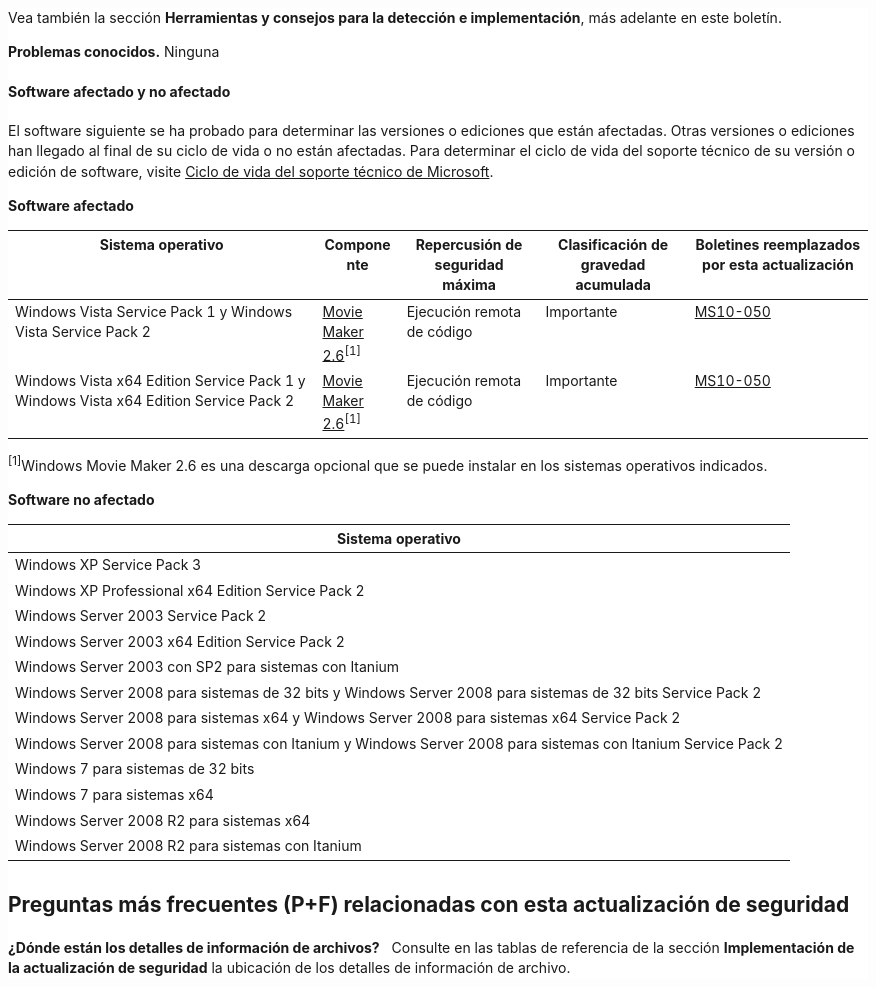 Vea también la sección **Herramientas y consejos para la detección e implementación**, más adelante en este boletín.

**Problemas conocidos.** Ninguna

#### Software afectado y no afectado

El software siguiente se ha probado para determinar las versiones o ediciones que están afectadas. Otras versiones o ediciones han llegado al final de su ciclo de vida o no están afectadas. Para determinar el ciclo de vida del soporte técnico de su versión o edición de software, visite [Ciclo de vida del soporte técnico de Microsoft](http://go.microsoft.com/fwlink/?linkid=21742).

**Software afectado**

| Sistema operativo                                                                   | Componente                                                                                                            | Repercusión de seguridad máxima | Clasificación de gravedad acumulada | Boletines reemplazados por esta actualización                       |
|-------------------------------------------------------------------------------------|-----------------------------------------------------------------------------------------------------------------------|---------------------------------|-------------------------------------|---------------------------------------------------------------------|
| Windows Vista Service Pack 1 y Windows Vista Service Pack 2                         | [Movie Maker 2.6](http://www.microsoft.com/downloads/details.aspx?familyid=55141a02-3ad3-4691-98b9-80dd8ecb14c5)<sup>[1]</sup> | Ejecución remota de código      | Importante                          | [MS10-050](http://technet.microsoft.com/security/bulletin/ms10-050) |
| Windows Vista x64 Edition Service Pack 1 y Windows Vista x64 Edition Service Pack 2 | [Movie Maker 2.6](http://www.microsoft.com/downloads/details.aspx?familyid=5b078136-a492-4a2e-939d-82799f774d82)<sup>[1]</sup> | Ejecución remota de código      | Importante                          | [MS10-050](http://technet.microsoft.com/security/bulletin/ms10-050) |

<sup>[1]</sup>Windows Movie Maker 2.6 es una descarga opcional que se puede instalar en los sistemas operativos indicados.

**Software no afectado**

| Sistema operativo                                                                                            |
|--------------------------------------------------------------------------------------------------------------|
| Windows XP Service Pack 3                                                                                    |
| Windows XP Professional x64 Edition Service Pack 2                                                           |
| Windows Server 2003 Service Pack 2                                                                           |
| Windows Server 2003 x64 Edition Service Pack 2                                                               |
| Windows Server 2003 con SP2 para sistemas con Itanium                                                        |
| Windows Server 2008 para sistemas de 32 bits y Windows Server 2008 para sistemas de 32 bits Service Pack 2   |
| Windows Server 2008 para sistemas x64 y Windows Server 2008 para sistemas x64 Service Pack 2                 |
| Windows Server 2008 para sistemas con Itanium y Windows Server 2008 para sistemas con Itanium Service Pack 2 |
| Windows 7 para sistemas de 32 bits                                                                           |
| Windows 7 para sistemas x64                                                                                  |
| Windows Server 2008 R2 para sistemas x64                                                                     |
| Windows Server 2008 R2 para sistemas con Itanium                                                             |

Preguntas más frecuentes (P+F) relacionadas con esta actualización de seguridad
-------------------------------------------------------------------------------

<span></span>
**¿Dónde están los detalles de información de archivos?**  
Consulte en las tablas de referencia de la sección **Implementación de la actualización de seguridad** la ubicación de los detalles de información de archivo.
